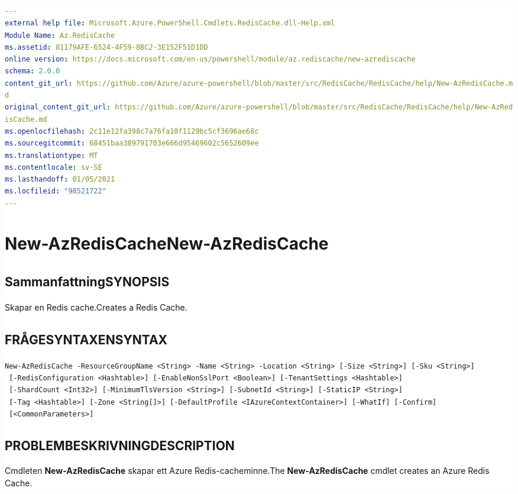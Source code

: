 ```yaml
---
external help file: Microsoft.Azure.PowerShell.Cmdlets.RedisCache.dll-Help.xml
Module Name: Az.RedisCache
ms.assetid: 81179AFE-6524-4F59-8BC2-3E152F51D1DD
online version: https://docs.microsoft.com/en-us/powershell/module/az.rediscache/new-azrediscache
schema: 2.0.0
content_git_url: https://github.com/Azure/azure-powershell/blob/master/src/RedisCache/RedisCache/help/New-AzRedisCache.md
original_content_git_url: https://github.com/Azure/azure-powershell/blob/master/src/RedisCache/RedisCache/help/New-AzRedisCache.md
ms.openlocfilehash: 2c11e12fa398c7a76fa10f1129bc5cf3696ae68c
ms.sourcegitcommit: 68451baa389791703e666d95469602c5652609ee
ms.translationtype: MT
ms.contentlocale: sv-SE
ms.lasthandoff: 01/05/2021
ms.locfileid: "98521722"
---
```

# <span data-ttu-id="2c119-101">New-AzRedisCache</span><span class="sxs-lookup"><span data-stu-id="2c119-101">New-AzRedisCache</span></span>

## <span data-ttu-id="2c119-102">Sammanfattning</span><span class="sxs-lookup"><span data-stu-id="2c119-102">SYNOPSIS</span></span>
<span data-ttu-id="2c119-103">Skapar en Redis cache.</span><span class="sxs-lookup"><span data-stu-id="2c119-103">Creates a Redis Cache.</span></span>

## <span data-ttu-id="2c119-104">FRÅGESYNTAXEN</span><span class="sxs-lookup"><span data-stu-id="2c119-104">SYNTAX</span></span>

```
New-AzRedisCache -ResourceGroupName <String> -Name <String> -Location <String> [-Size <String>] [-Sku <String>]
 [-RedisConfiguration <Hashtable>] [-EnableNonSslPort <Boolean>] [-TenantSettings <Hashtable>]
 [-ShardCount <Int32>] [-MinimumTlsVersion <String>] [-SubnetId <String>] [-StaticIP <String>]
 [-Tag <Hashtable>] [-Zone <String[]>] [-DefaultProfile <IAzureContextContainer>] [-WhatIf] [-Confirm]
 [<CommonParameters>]
```

## <span data-ttu-id="2c119-105">PROBLEMBESKRIVNING</span><span class="sxs-lookup"><span data-stu-id="2c119-105">DESCRIPTION</span></span>
<span data-ttu-id="2c119-106">Cmdleten **New-AzRedisCache** skapar ett Azure Redis-cacheminne.</span><span class="sxs-lookup"><span data-stu-id="2c119-106">The **New-AzRedisCache** cmdlet creates an Azure Redis Cache.</span></span>

